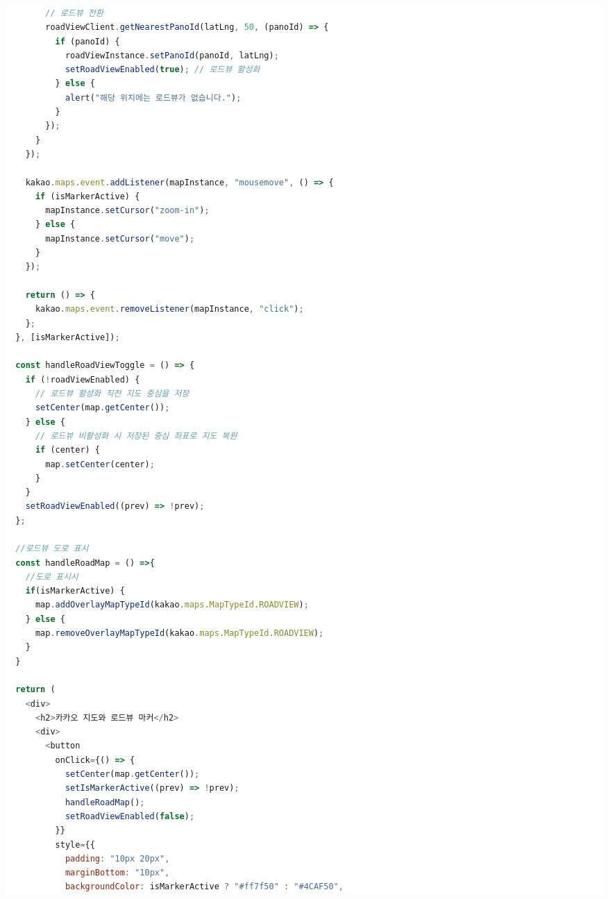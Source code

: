 ```javascript
        // 로드뷰 전환
        roadViewClient.getNearestPanoId(latLng, 50, (panoId) => {
          if (panoId) {
            roadViewInstance.setPanoId(panoId, latLng);
            setRoadViewEnabled(true); // 로드뷰 활성화
          } else {
            alert("해당 위치에는 로드뷰가 없습니다.");
          }
        });
      }
    });

    kakao.maps.event.addListener(mapInstance, "mousemove", () => {
      if (isMarkerActive) {
        mapInstance.setCursor("zoom-in");
      } else {
        mapInstance.setCursor("move");
      }
    });

    return () => {
      kakao.maps.event.removeListener(mapInstance, "click");
    };
  }, [isMarkerActive]);

  const handleRoadViewToggle = () => {
    if (!roadViewEnabled) {
      // 로드뷰 활성화 직전 지도 중심을 저장
      setCenter(map.getCenter());
    } else {
      // 로드뷰 비활성화 시 저장된 중심 좌표로 지도 복원
      if (center) {
        map.setCenter(center);
      }
    }
    setRoadViewEnabled((prev) => !prev);
  };

  //로드뷰 도로 표시
  const handleRoadMap = () =>{
    //도로 표시시
    if(isMarkerActive) {
      map.addOverlayMapTypeId(kakao.maps.MapTypeId.ROADVIEW);
    } else {
      map.removeOverlayMapTypeId(kakao.maps.MapTypeId.ROADVIEW);
    }
  }

  return (
    <div>
      <h2>카카오 지도와 로드뷰 마커</h2>
      <div>
        <button
          onClick={() => {
            setCenter(map.getCenter());
            setIsMarkerActive((prev) => !prev);
            handleRoadMap();
            setRoadViewEnabled(false);
          }}
          style={{
            padding: "10px 20px",
            marginBottom: "10px",
            backgroundColor: isMarkerActive ? "#ff7f50" : "#4CAF50",
```